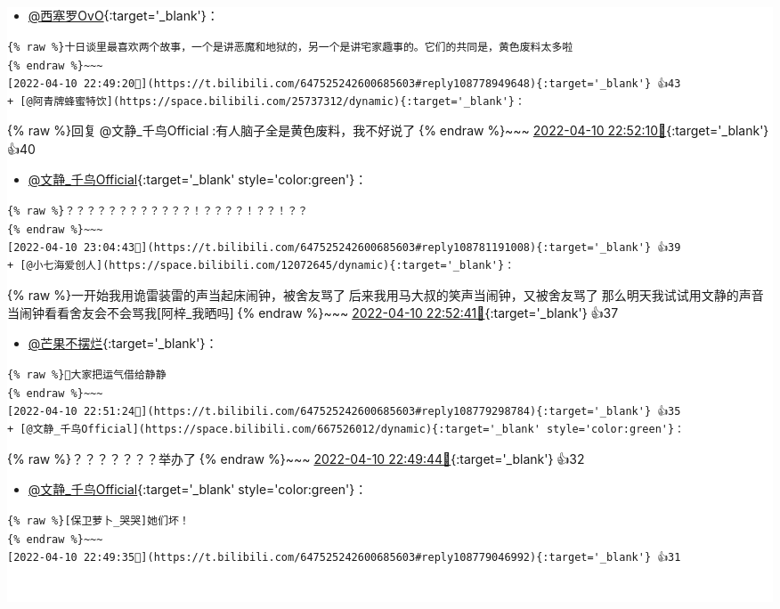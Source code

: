 + [@西塞罗OvO](https://space.bilibili.com/33399549/dynamic){:target='_blank'}：
~~~
{% raw %}十日谈里最喜欢两个故事，一个是讲恶魔和地狱的，另一个是讲宅家趣事的。它们的共同是，黄色废料太多啦
{% endraw %}~~~
[2022-04-10 22:49:20🔗](https://t.bilibili.com/647525242600685603#reply108778949648){:target='_blank'} 👍43
+ [@阿青牌蜂蜜特饮](https://space.bilibili.com/25737312/dynamic){:target='_blank'}：
~~~
{% raw %}回复 @文静_千鸟Official :有人脑子全是黄色废料，我不好说了
{% endraw %}~~~
[2022-04-10 22:52:10🔗](https://t.bilibili.com/647525242600685603#reply108779405568){:target='_blank'} 👍40
+ [@文静_千鸟Official](https://space.bilibili.com/667526012/dynamic){:target='_blank' style='color:green'}：
~~~
{% raw %}？？？？？？？？？？？？！？？？？！？？！？？
{% endraw %}~~~
[2022-04-10 23:04:43🔗](https://t.bilibili.com/647525242600685603#reply108781191008){:target='_blank'} 👍39
+ [@小七海爱创人](https://space.bilibili.com/12072645/dynamic){:target='_blank'}：
~~~
{% raw %}一开始我用诡雷装雷的声当起床闹钟，被舍友骂了
后来我用马大叔的笑声当闹钟，又被舍友骂了
那么明天我试试用文静的声音当闹钟看看舍友会不会骂我[阿梓_我晒吗]
{% endraw %}~~~
[2022-04-10 22:52:41🔗](https://t.bilibili.com/647525242600685603#reply108779505440){:target='_blank'} 👍37
+ [@芒果不摆烂](https://space.bilibili.com/11571147/dynamic){:target='_blank'}：
~~~
{% raw %}🙌大家把运气借给静静
{% endraw %}~~~
[2022-04-10 22:51:24🔗](https://t.bilibili.com/647525242600685603#reply108779298784){:target='_blank'} 👍35
+ [@文静_千鸟Official](https://space.bilibili.com/667526012/dynamic){:target='_blank' style='color:green'}：
~~~
{% raw %}？？？？？？？举办了
{% endraw %}~~~
[2022-04-10 22:49:44🔗](https://t.bilibili.com/647525242600685603#reply108779208080){:target='_blank'} 👍32
+ [@文静_千鸟Official](https://space.bilibili.com/667526012/dynamic){:target='_blank' style='color:green'}：
~~~
{% raw %}[保卫萝卜_哭哭]她们坏！
{% endraw %}~~~
[2022-04-10 22:49:35🔗](https://t.bilibili.com/647525242600685603#reply108779046992){:target='_blank'} 👍31


